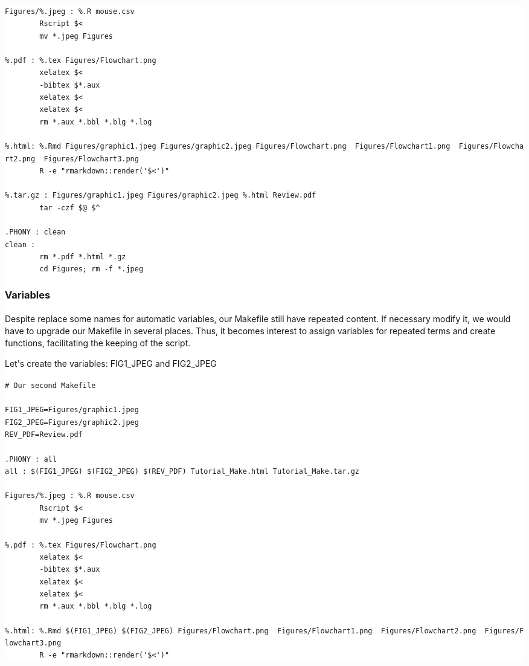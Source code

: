     Figures/%.jpeg : %.R mouse.csv
            Rscript $<
            mv *.jpeg Figures

    %.pdf : %.tex Figures/Flowchart.png
            xelatex $<
            -bibtex $*.aux
            xelatex $<
            xelatex $<
            rm *.aux *.bbl *.blg *.log 

    %.html: %.Rmd Figures/graphic1.jpeg Figures/graphic2.jpeg Figures/Flowchart.png  Figures/Flowchart1.png  Figures/Flowchart2.png  Figures/Flowchart3.png
            R -e "rmarkdown::render('$<')"

    %.tar.gz : Figures/graphic1.jpeg Figures/graphic2.jpeg %.html Review.pdf
            tar -czf $@ $^

    .PHONY : clean
    clean :
            rm *.pdf *.html *.gz
            cd Figures; rm -f *.jpeg

### Variables

Despite replace some names for automatic variables, our Makefile still
have repeated content. If necessary modify it, we would have to upgrade
our Makefile in several places. Thus, it becomes interest to assign
variables for repeated terms and create functions, facilitating the
keeping of the script.

Let's create the variables: FIG1\_JPEG and FIG2\_JPEG

    # Our second Makefile

    FIG1_JPEG=Figures/graphic1.jpeg
    FIG2_JPEG=Figures/graphic2.jpeg
    REV_PDF=Review.pdf

    .PHONY : all
    all : $(FIG1_JPEG) $(FIG2_JPEG) $(REV_PDF) Tutorial_Make.html Tutorial_Make.tar.gz

    Figures/%.jpeg : %.R mouse.csv
            Rscript $<
            mv *.jpeg Figures

    %.pdf : %.tex Figures/Flowchart.png
            xelatex $<
            -bibtex $*.aux
            xelatex $<
            xelatex $<
            rm *.aux *.bbl *.blg *.log

    %.html: %.Rmd $(FIG1_JPEG) $(FIG2_JPEG) Figures/Flowchart.png  Figures/Flowchart1.png  Figures/Flowchart2.png  Figures/Flowchart3.png
            R -e "rmarkdown::render('$<')"
